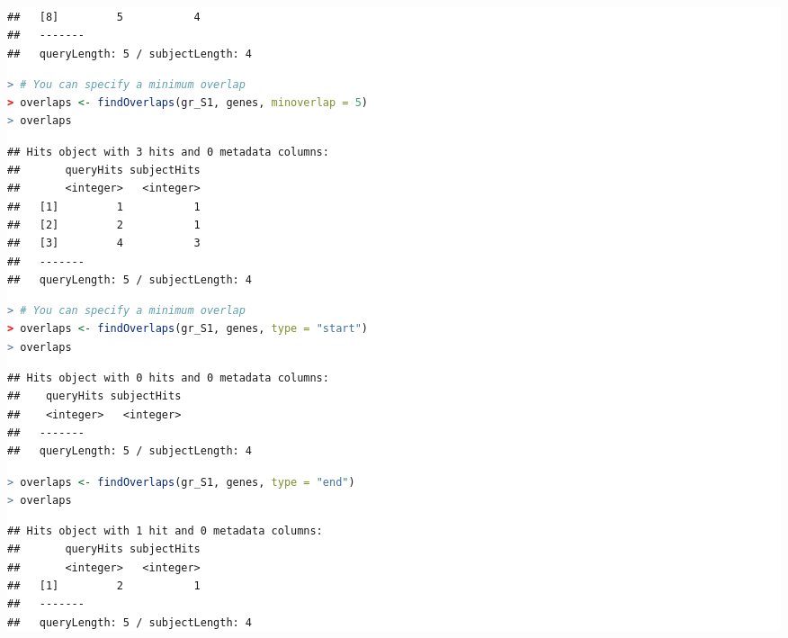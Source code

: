     ##   [8]         5           4
    ##   -------
    ##   queryLength: 5 / subjectLength: 4

``` r
> # You can specify a minimum overlap
> overlaps <- findOverlaps(gr_S1, genes, minoverlap = 5)
> overlaps
```

    ## Hits object with 3 hits and 0 metadata columns:
    ##       queryHits subjectHits
    ##       <integer>   <integer>
    ##   [1]         1           1
    ##   [2]         2           1
    ##   [3]         4           3
    ##   -------
    ##   queryLength: 5 / subjectLength: 4

``` r
> # You can specify a minimum overlap
> overlaps <- findOverlaps(gr_S1, genes, type = "start")
> overlaps
```

    ## Hits object with 0 hits and 0 metadata columns:
    ##    queryHits subjectHits
    ##    <integer>   <integer>
    ##   -------
    ##   queryLength: 5 / subjectLength: 4

``` r
> overlaps <- findOverlaps(gr_S1, genes, type = "end")
> overlaps
```

    ## Hits object with 1 hit and 0 metadata columns:
    ##       queryHits subjectHits
    ##       <integer>   <integer>
    ##   [1]         2           1
    ##   -------
    ##   queryLength: 5 / subjectLength: 4

